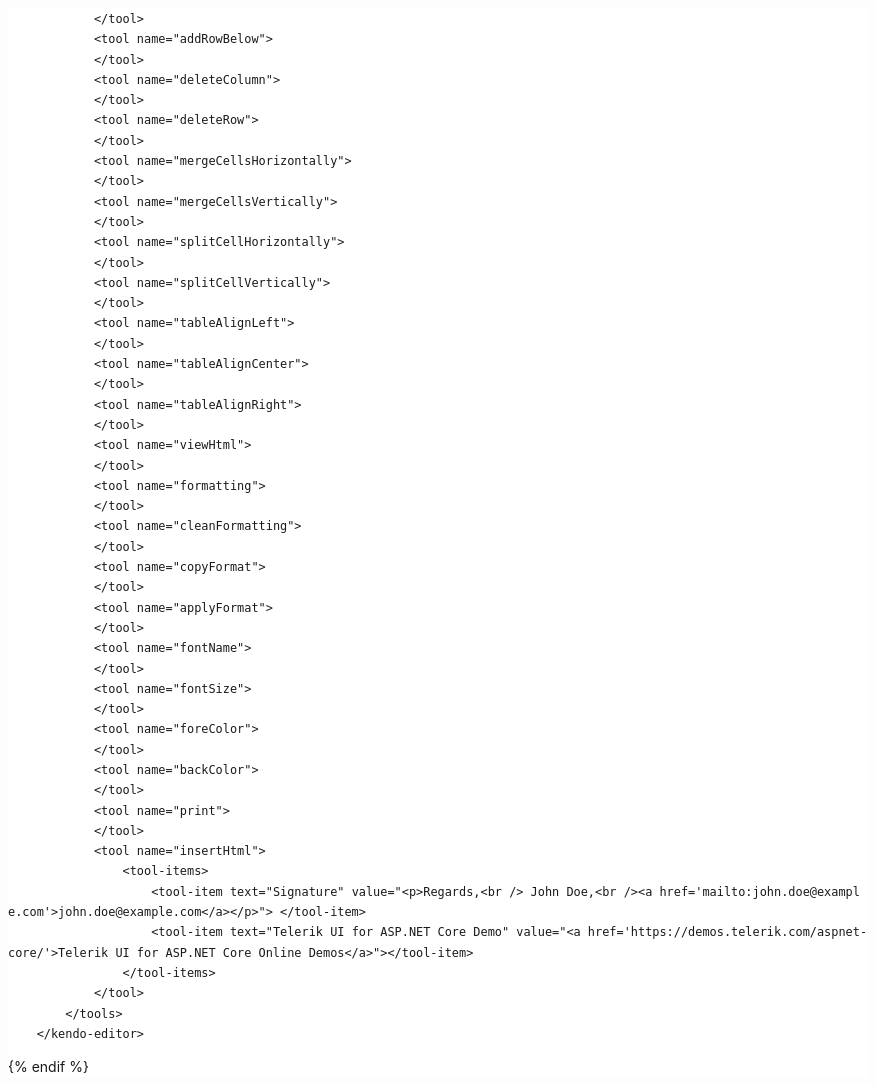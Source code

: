 ```TagHelper
            </tool>
            <tool name="addRowBelow">
            </tool>
            <tool name="deleteColumn">
            </tool>
            <tool name="deleteRow">
            </tool>
            <tool name="mergeCellsHorizontally">
            </tool>
            <tool name="mergeCellsVertically">
            </tool>
            <tool name="splitCellHorizontally">
            </tool>
            <tool name="splitCellVertically">
            </tool>
            <tool name="tableAlignLeft">
            </tool>
            <tool name="tableAlignCenter">
            </tool>
            <tool name="tableAlignRight">
            </tool>
            <tool name="viewHtml">
            </tool>
            <tool name="formatting">
            </tool>
            <tool name="cleanFormatting">
            </tool>
            <tool name="copyFormat">
            </tool>
            <tool name="applyFormat">
            </tool>
            <tool name="fontName">
            </tool>
            <tool name="fontSize">
            </tool>
            <tool name="foreColor">
            </tool>
            <tool name="backColor">
            </tool>
            <tool name="print">
            </tool>
            <tool name="insertHtml">
                <tool-items>
                    <tool-item text="Signature" value="<p>Regards,<br /> John Doe,<br /><a href='mailto:john.doe@example.com'>john.doe@example.com</a></p>"> </tool-item>
                    <tool-item text="Telerik UI for ASP.NET Core Demo" value="<a href='https://demos.telerik.com/aspnet-core/'>Telerik UI for ASP.NET Core Online Demos</a>"></tool-item>
                </tool-items>
            </tool>
        </tools>
    </kendo-editor>
```
{% endif %}
